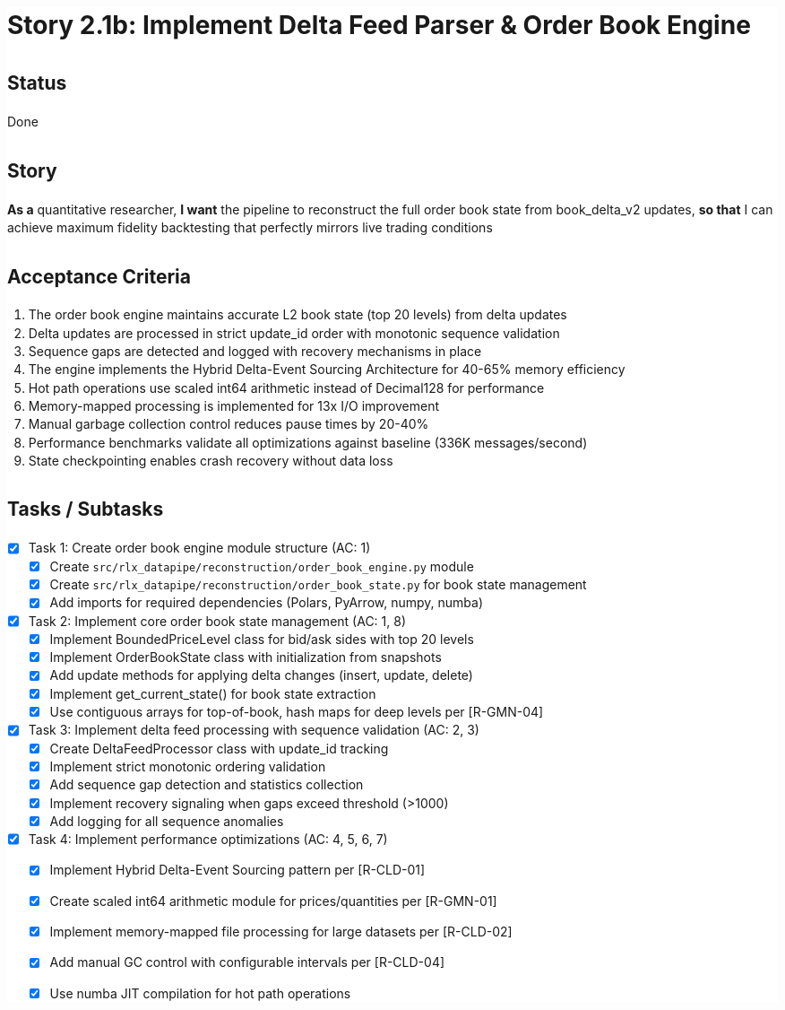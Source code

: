 # Story 2.1b: Implement Delta Feed Parser & Order Book Engine

## Status
Done

## Story
**As a** quantitative researcher,
**I want** the pipeline to reconstruct the full order book state from book_delta_v2 updates,
**so that** I can achieve maximum fidelity backtesting that perfectly mirrors live trading conditions

## Acceptance Criteria
1. The order book engine maintains accurate L2 book state (top 20 levels) from delta updates
2. Delta updates are processed in strict update_id order with monotonic sequence validation
3. Sequence gaps are detected and logged with recovery mechanisms in place
4. The engine implements the Hybrid Delta-Event Sourcing Architecture for 40-65% memory efficiency
5. Hot path operations use scaled int64 arithmetic instead of Decimal128 for performance
6. Memory-mapped processing is implemented for 13x I/O improvement
7. Manual garbage collection control reduces pause times by 20-40%
8. Performance benchmarks validate all optimizations against baseline (336K messages/second)
9. State checkpointing enables crash recovery without data loss

## Tasks / Subtasks
- [x] Task 1: Create order book engine module structure (AC: 1)
  - [x] Create `src/rlx_datapipe/reconstruction/order_book_engine.py` module
  - [x] Create `src/rlx_datapipe/reconstruction/order_book_state.py` for book state management
  - [x] Add imports for required dependencies (Polars, PyArrow, numpy, numba)
  
- [x] Task 2: Implement core order book state management (AC: 1, 8)
  - [x] Implement BoundedPriceLevel class for bid/ask sides with top 20 levels
  - [x] Implement OrderBookState class with initialization from snapshots
  - [x] Add update methods for applying delta changes (insert, update, delete)
  - [x] Implement get_current_state() for book state extraction
  - [x] Use contiguous arrays for top-of-book, hash maps for deep levels per [R-GMN-04]
  
- [x] Task 3: Implement delta feed processing with sequence validation (AC: 2, 3)
  - [x] Create DeltaFeedProcessor class with update_id tracking
  - [x] Implement strict monotonic ordering validation
  - [x] Add sequence gap detection and statistics collection
  - [x] Implement recovery signaling when gaps exceed threshold (>1000)
  - [x] Add logging for all sequence anomalies
  
- [x] Task 4: Implement performance optimizations (AC: 4, 5, 6, 7)
  - [x] Implement Hybrid Delta-Event Sourcing pattern per [R-CLD-01]
  - [x] Create scaled int64 arithmetic module for prices/quantities per [R-GMN-01]
  - [x] Implement memory-mapped file processing for large datasets per [R-CLD-02]
  - [x] Add manual GC control with configurable intervals per [R-CLD-04]
  - [x] Use numba JIT compilation for hot path operations
  